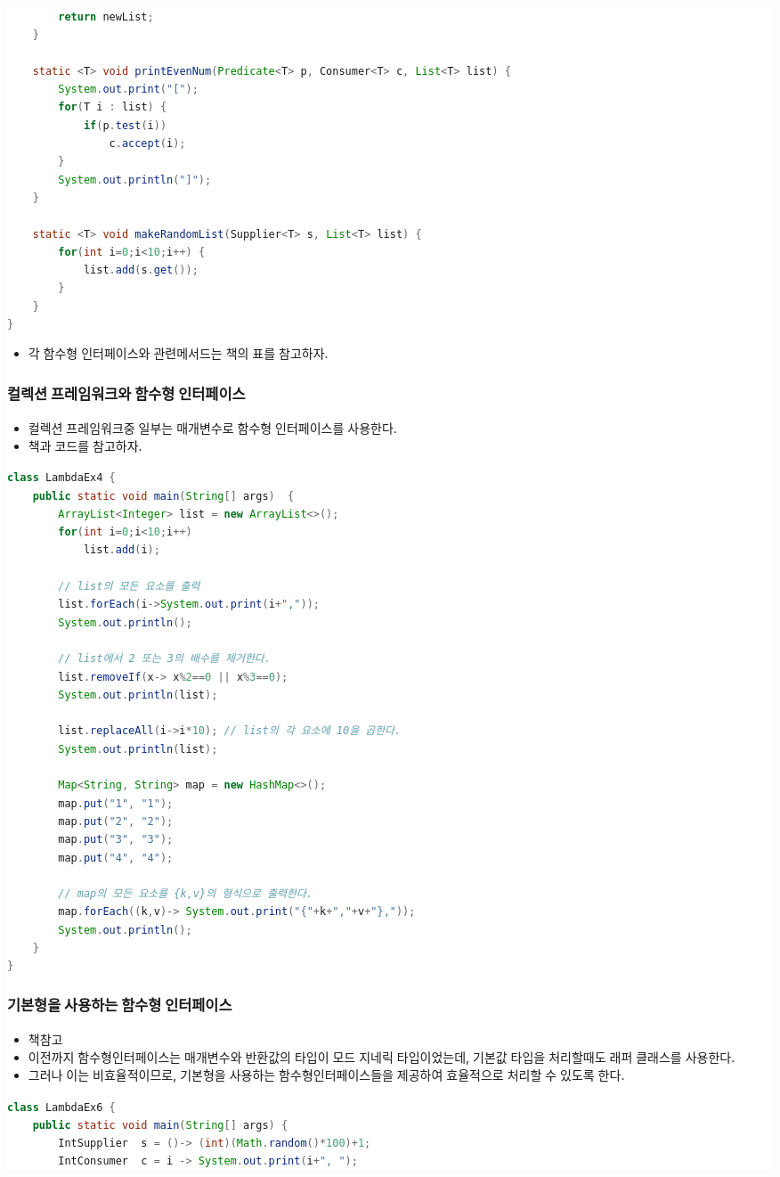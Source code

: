 ```java
        return newList;
    }

    static <T> void printEvenNum(Predicate<T> p, Consumer<T> c, List<T> list) {
        System.out.print("[");
        for(T i : list) {
            if(p.test(i))
                c.accept(i);
        }
        System.out.println("]");
    }

    static <T> void makeRandomList(Supplier<T> s, List<T> list) {
        for(int i=0;i<10;i++) {
            list.add(s.get());
        }
    }
}
```
+ 각 함수형 인터페이스와 관련메서드는 책의 표를 참고하자.

### 컬렉션 프레임워크와 함수형 인터페이스
+ 컬렉션 프레임워크중 일부는 매개변수로 함수형 인터페이스를 사용한다.
+ 책과 코드를 참고하자.
```java
class LambdaEx4 {
    public static void main(String[] args) 	{
        ArrayList<Integer> list = new ArrayList<>();
        for(int i=0;i<10;i++)
            list.add(i);

        // list의 모든 요소를 출력
        list.forEach(i->System.out.print(i+","));
        System.out.println();

        // list에서 2 또는 3의 배수를 제거한다.
        list.removeIf(x-> x%2==0 || x%3==0);
        System.out.println(list);

        list.replaceAll(i->i*10); // list의 각 요소에 10을 곱한다.
        System.out.println(list);

        Map<String, String> map = new HashMap<>();
        map.put("1", "1");
        map.put("2", "2");
        map.put("3", "3");
        map.put("4", "4");

        // map의 모든 요소를 {k,v}의 형식으로 출력한다.
        map.forEach((k,v)-> System.out.print("{"+k+","+v+"},"));
        System.out.println();
    }
}
```
### 기본형을 사용하는 함수형 인터페이스
+ 책참고
+ 이전까지 함수형인터페이스는 매개변수와 반환값의 타입이 모드 지네릭 타입이었는데, 기본값 타입을 처리할때도 래퍼 클래스를 사용한다.
+ 그러나 이는 비효율적이므로, 기본형을 사용하는 함수형인터페이스들을 제공하여 효율적으로 처리할 수 있도록 한다.
```java
class LambdaEx6 {
    public static void main(String[] args) {
        IntSupplier  s = ()-> (int)(Math.random()*100)+1;
        IntConsumer  c = i -> System.out.print(i+", ");
```